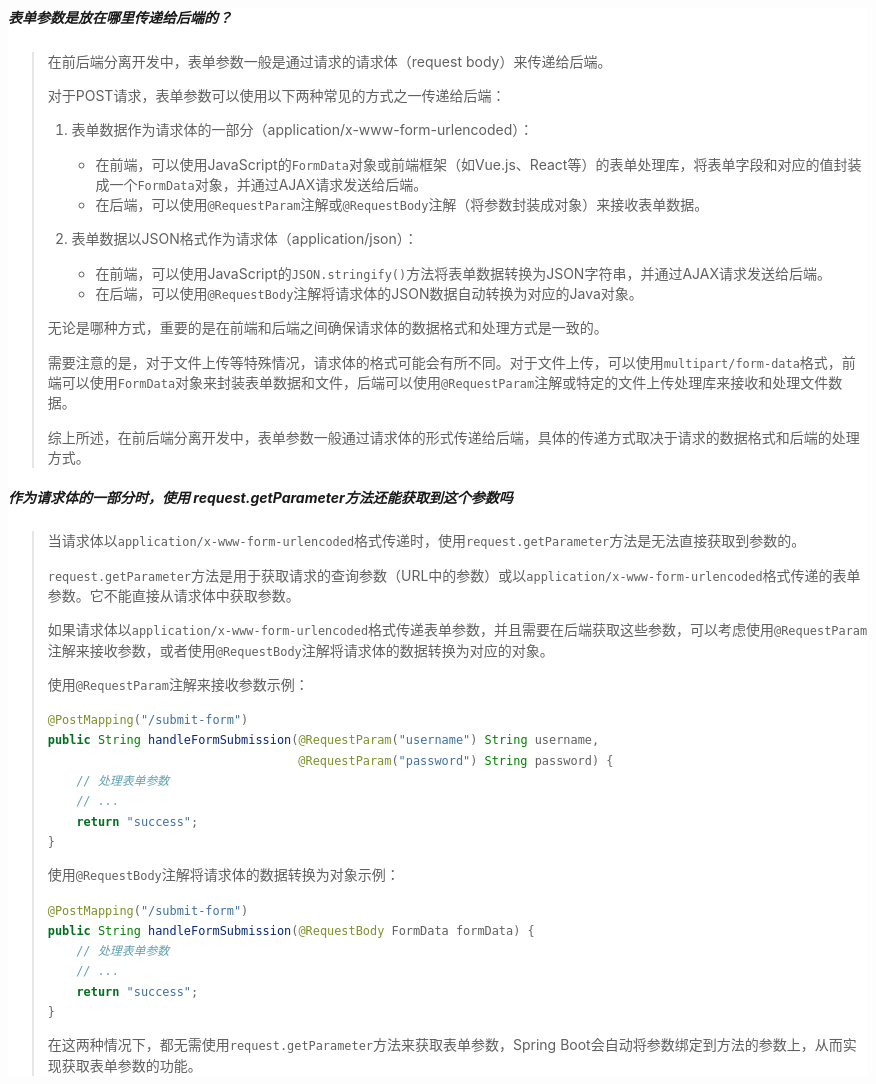 ##### 表单参数是放在哪里传递给后端的？

> 在前后端分离开发中，表单参数一般是通过请求的请求体（request body）来传递给后端。
>
> 对于POST请求，表单参数可以使用以下两种常见的方式之一传递给后端：
>
> 1. 表单数据作为请求体的一部分（application/x-www-form-urlencoded）：
>    - 在前端，可以使用JavaScript的`FormData`对象或前端框架（如Vue.js、React等）的表单处理库，将表单字段和对应的值封装成一个`FormData`对象，并通过AJAX请求发送给后端。
>    - 在后端，可以使用`@RequestParam`注解或`@RequestBody`注解（将参数封装成对象）来接收表单数据。
>
> 2. 表单数据以JSON格式作为请求体（application/json）：
>    - 在前端，可以使用JavaScript的`JSON.stringify()`方法将表单数据转换为JSON字符串，并通过AJAX请求发送给后端。
>    - 在后端，可以使用`@RequestBody`注解将请求体的JSON数据自动转换为对应的Java对象。
>
> 无论是哪种方式，重要的是在前端和后端之间确保请求体的数据格式和处理方式是一致的。
>
> 需要注意的是，对于文件上传等特殊情况，请求体的格式可能会有所不同。对于文件上传，可以使用`multipart/form-data`格式，前端可以使用`FormData`对象来封装表单数据和文件，后端可以使用`@RequestParam`注解或特定的文件上传处理库来接收和处理文件数据。
>
> 综上所述，在前后端分离开发中，表单参数一般通过请求体的形式传递给后端，具体的传递方式取决于请求的数据格式和后端的处理方式。

##### 作为请求体的一部分时，使用 request.getParameter方法还能获取到这个参数吗

> 当请求体以`application/x-www-form-urlencoded`格式传递时，使用`request.getParameter`方法是无法直接获取到参数的。
>
> `request.getParameter`方法是用于获取请求的查询参数（URL中的参数）或以`application/x-www-form-urlencoded`格式传递的表单参数。它不能直接从请求体中获取参数。
>
> 如果请求体以`application/x-www-form-urlencoded`格式传递表单参数，并且需要在后端获取这些参数，可以考虑使用`@RequestParam`注解来接收参数，或者使用`@RequestBody`注解将请求体的数据转换为对应的对象。
>
> 使用`@RequestParam`注解来接收参数示例：
>
> ```java
> @PostMapping("/submit-form")
> public String handleFormSubmission(@RequestParam("username") String username,
>                                    @RequestParam("password") String password) {
>     // 处理表单参数
>     // ...
>     return "success";
> }
> ```
>
> 使用`@RequestBody`注解将请求体的数据转换为对象示例：
>
> ```java
> @PostMapping("/submit-form")
> public String handleFormSubmission(@RequestBody FormData formData) {
>     // 处理表单参数
>     // ...
>     return "success";
> }
> ```
>
> 在这两种情况下，都无需使用`request.getParameter`方法来获取表单参数，Spring Boot会自动将参数绑定到方法的参数上，从而实现获取表单参数的功能。
